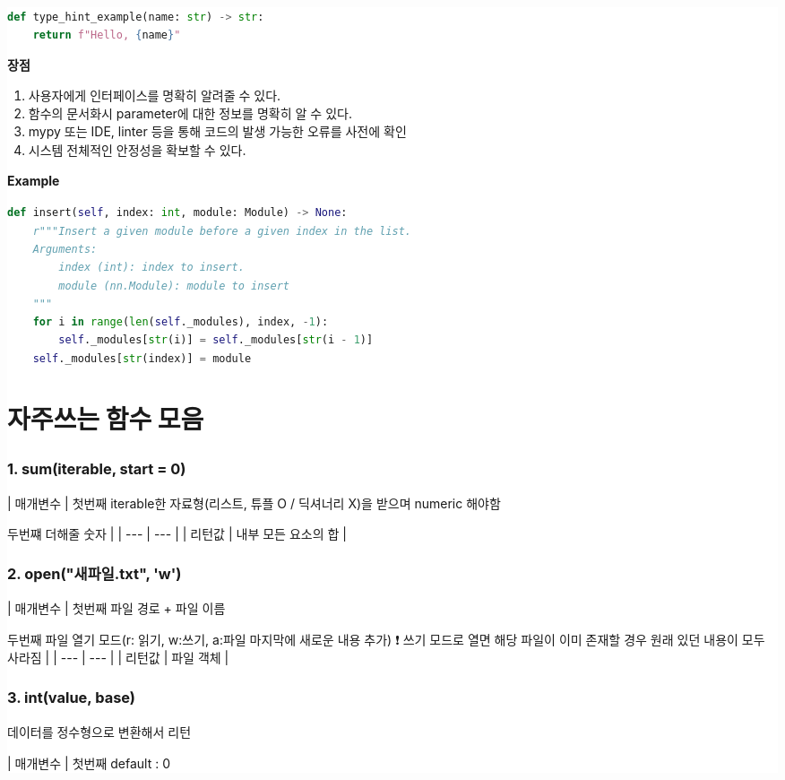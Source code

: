 ```python
def type_hint_example(name: str) -> str:
    return f"Hello, {name}"
```

**장점**

1. 사용자에게 인터페이스를 명확히 알려줄 수 있다.
2. 함수의 문서화시 parameter에 대한 정보를 명확히 알 수 있다.
3. mypy 또는 IDE, linter 등을 통해 코드의 발생 가능한 오류를 사전에 확인
4. 시스템 전체적인 안정성을 확보할 수 있다.

**Example**

```python
def insert(self, index: int, module: Module) -> None:
    r"""Insert a given module before a given index in the list.
    Arguments:
        index (int): index to insert.
        module (nn.Module): module to insert
    """
    for i in range(len(self._modules), index, -1):
        self._modules[str(i)] = self._modules[str(i - 1)]
    self._modules[str(index)] = module
```

# 자주쓰는 함수 모음
### 1. sum(iterable, start = 0)

| 매개변수 | 첫번째
iterable한 자료형(리스트, 튜플 O / 딕셔너리 X)을 받으며 numeric 해야함

두번쨰
더해줄 숫자 |
| --- | --- |
| 리턴값 | 내부 모든 요소의 합 |

### 2. open("새파일.txt", 'w')

| 매개변수 | 첫번째
파일 경로 + 파일 이름

두번째
파일 열기 모드(r: 읽기, w:쓰기, a:파일 마지막에 새로운 내용 추가)
❗ 쓰기 모드로 열면 해당 파일이 이미 존재할 경우 원래 있던 내용이 모두 사라짐 |
| --- | --- |
| 리턴값 | 파일 객체 |

### 3. int(value, base)

데이터를 정수형으로 변환해서 리턴

| 매개변수 | 첫번째
default : 0
